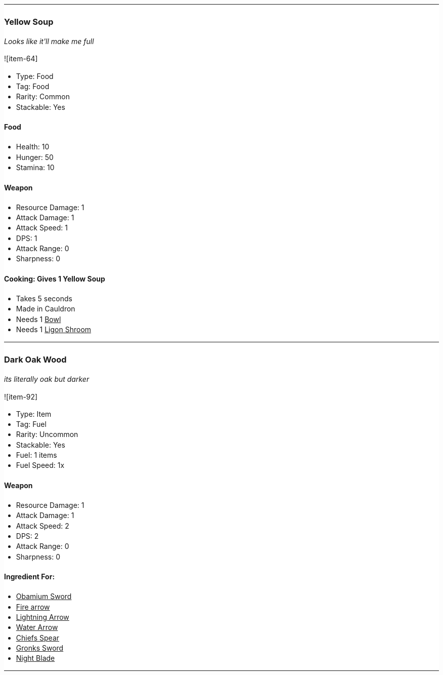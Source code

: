 
---

### Yellow Soup
*Looks like it'll make me full*

![item-64]
- Type: Food
- Tag: Food
- Rarity: Common
- Stackable: Yes
#### Food
- Health: 10
- Hunger: 50
- Stamina: 10
#### Weapon
- Resource Damage: 1
- Attack Damage: 1
- Attack Speed: 1
- DPS: 1
- Attack Range: 0
- Sharpness: 0
#### Cooking: Gives 1 Yellow Soup
- Takes 5 seconds
- Made in Cauldron
- Needs 1 [Bowl](#bowl)
- Needs 1 [Ligon Shroom](#ligon-shroom)

---

### Dark Oak Wood
*its literally oak but darker*

![item-92]
- Type: Item
- Tag: Fuel
- Rarity: Uncommon
- Stackable: Yes
- Fuel: 1 items
- Fuel Speed: 1x
#### Weapon
- Resource Damage: 1
- Attack Damage: 1
- Attack Speed: 2
- DPS: 2
- Attack Range: 0
- Sharpness: 0
#### Ingredient For:
- [Obamium Sword](#obamium-sword)
- [Fire arrow](#fire-arrow)
- [Lightning Arrow](#lightning-arrow)
- [Water Arrow](#water-arrow)
- [Chiefs Spear](#chiefs-spear)
- [Gronks Sword](#gronks-sword)
- [Night Blade](#night-blade)

---